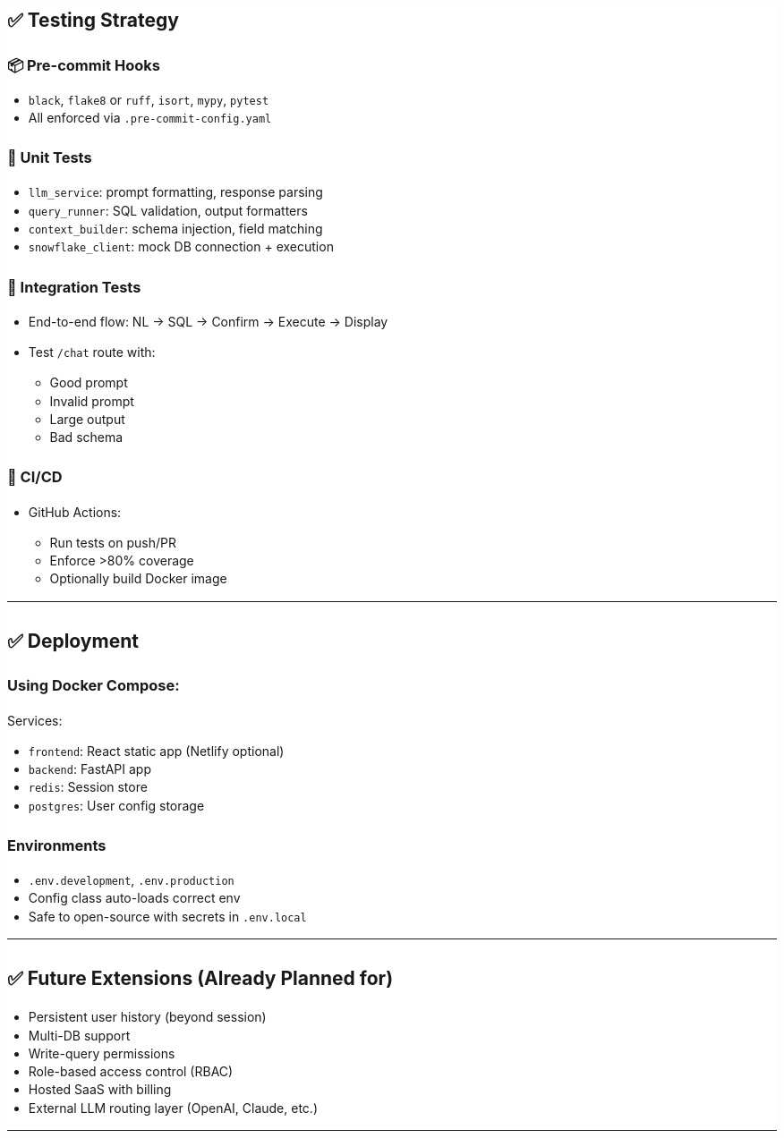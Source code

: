 
## ✅ Testing Strategy

### 📦 Pre-commit Hooks

* `black`, `flake8` or `ruff`, `isort`, `mypy`, `pytest`
* All enforced via `.pre-commit-config.yaml`

### 🧪 Unit Tests

* `llm_service`: prompt formatting, response parsing
* `query_runner`: SQL validation, output formatters
* `context_builder`: schema injection, field matching
* `snowflake_client`: mock DB connection + execution

### 🔁 Integration Tests

* End-to-end flow: NL → SQL → Confirm → Execute → Display
* Test `/chat` route with:

  * Good prompt
  * Invalid prompt
  * Large output
  * Bad schema

### 🔄 CI/CD

* GitHub Actions:

  * Run tests on push/PR
  * Enforce >80% coverage
  * Optionally build Docker image

---

## ✅ Deployment

### Using Docker Compose:

Services:

* `frontend`: React static app (Netlify optional)
* `backend`: FastAPI app
* `redis`: Session store
* `postgres`: User config storage

### Environments

* `.env.development`, `.env.production`
* Config class auto-loads correct env
* Safe to open-source with secrets in `.env.local`

---

## ✅ Future Extensions (Already Planned for)

* Persistent user history (beyond session)
* Multi-DB support
* Write-query permissions
* Role-based access control (RBAC)
* Hosted SaaS with billing
* External LLM routing layer (OpenAI, Claude, etc.)

---
